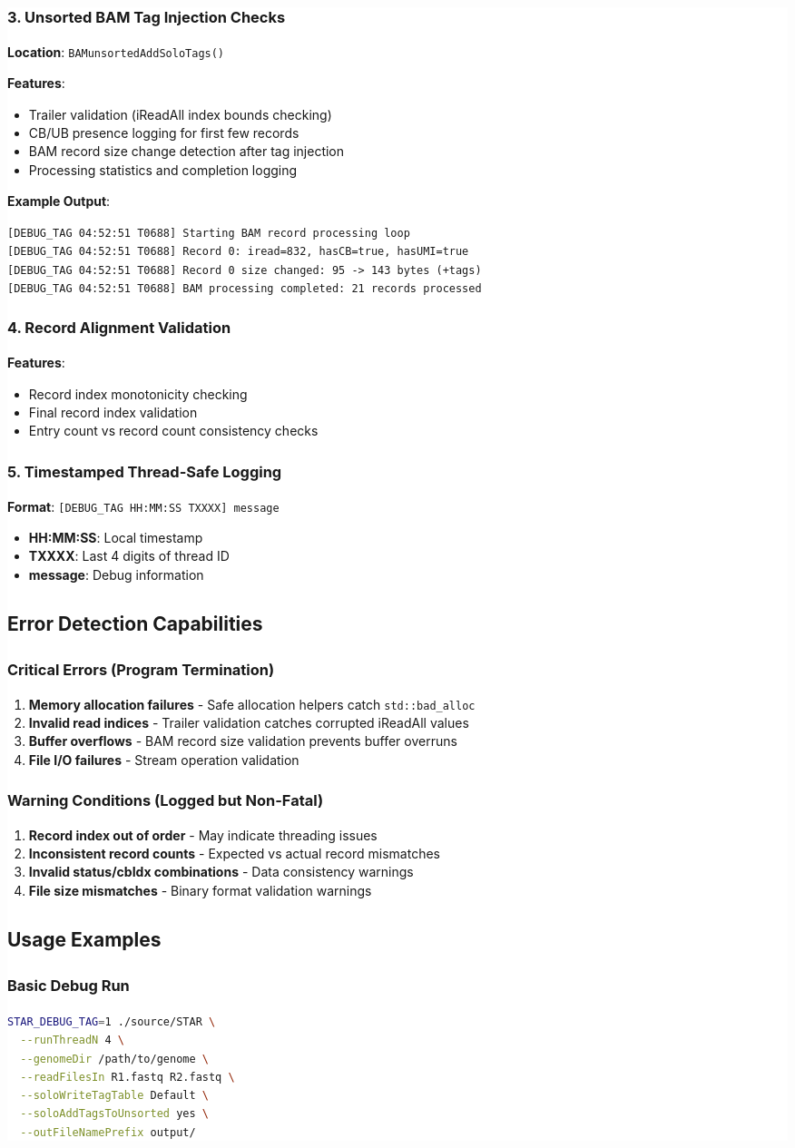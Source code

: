 ### 3. Unsorted BAM Tag Injection Checks

**Location**: `BAMunsortedAddSoloTags()`

**Features**:
- Trailer validation (iReadAll index bounds checking)
- CB/UB presence logging for first few records
- BAM record size change detection after tag injection
- Processing statistics and completion logging

**Example Output**:
```
[DEBUG_TAG 04:52:51 T0688] Starting BAM record processing loop
[DEBUG_TAG 04:52:51 T0688] Record 0: iread=832, hasCB=true, hasUMI=true
[DEBUG_TAG 04:52:51 T0688] Record 0 size changed: 95 -> 143 bytes (+tags)
[DEBUG_TAG 04:52:51 T0688] BAM processing completed: 21 records processed
```

### 4. Record Alignment Validation

**Features**:
- Record index monotonicity checking
- Final record index validation
- Entry count vs record count consistency checks

### 5. Timestamped Thread-Safe Logging

**Format**: `[DEBUG_TAG HH:MM:SS TXXXX] message`
- **HH:MM:SS**: Local timestamp
- **TXXXX**: Last 4 digits of thread ID
- **message**: Debug information

## Error Detection Capabilities

### Critical Errors (Program Termination)
1. **Memory allocation failures** - Safe allocation helpers catch `std::bad_alloc`
2. **Invalid read indices** - Trailer validation catches corrupted iReadAll values
3. **Buffer overflows** - BAM record size validation prevents buffer overruns
4. **File I/O failures** - Stream operation validation

### Warning Conditions (Logged but Non-Fatal)
1. **Record index out of order** - May indicate threading issues
2. **Inconsistent record counts** - Expected vs actual record mismatches  
3. **Invalid status/cbIdx combinations** - Data consistency warnings
4. **File size mismatches** - Binary format validation warnings

## Usage Examples

### Basic Debug Run
```bash
STAR_DEBUG_TAG=1 ./source/STAR \
  --runThreadN 4 \
  --genomeDir /path/to/genome \
  --readFilesIn R1.fastq R2.fastq \
  --soloWriteTagTable Default \
  --soloAddTagsToUnsorted yes \
  --outFileNamePrefix output/
```
